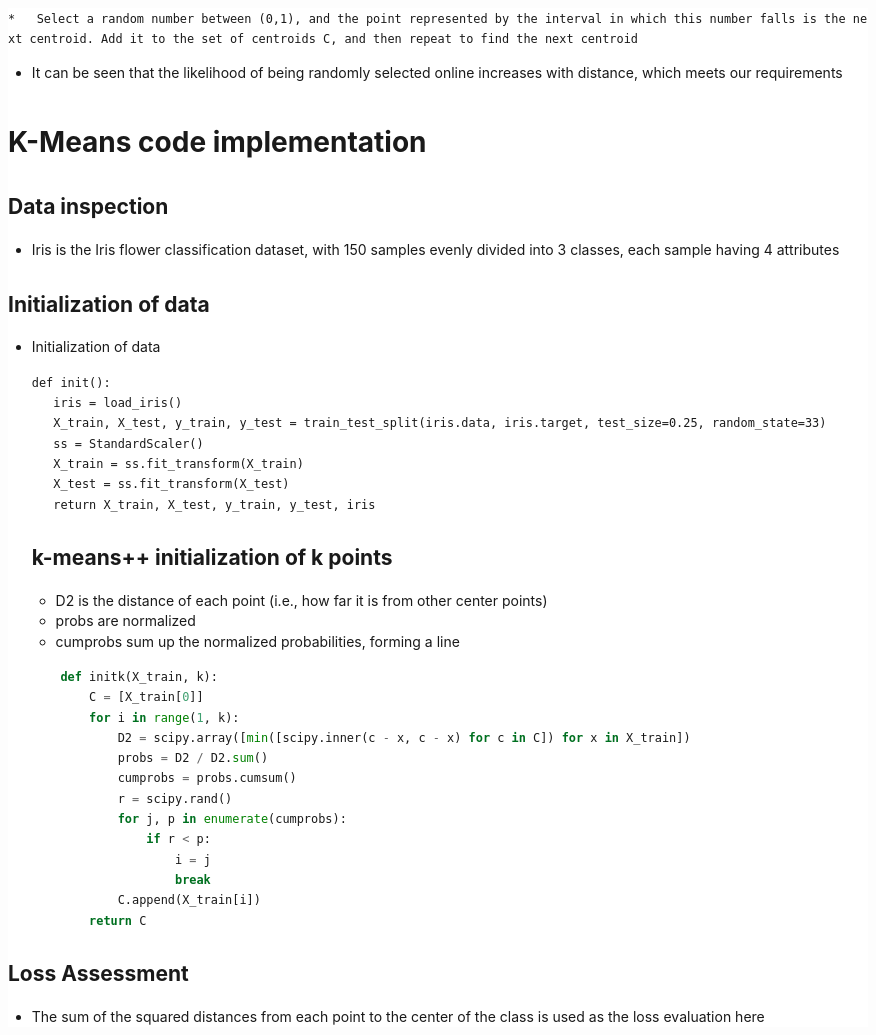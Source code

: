     *   Select a random number between (0,1), and the point represented by the interval in which this number falls is the next centroid. Add it to the set of centroids C, and then repeat to find the next centroid
*   It can be seen that the likelihood of being randomly selected online increases with distance, which meets our requirements

K-Means code implementation
===========================

Data inspection
---------------

*   Iris is the Iris flower classification dataset, with 150 samples evenly divided into 3 classes, each sample having 4 attributes

Initialization of data
----------------------

*   Initialization of data
    
        def init():
           iris = load_iris()
           X_train, X_test, y_train, y_test = train_test_split(iris.data, iris.target, test_size=0.25, random_state=33)
           ss = StandardScaler()
           X_train = ss.fit_transform(X_train)
           X_test = ss.fit_transform(X_test)
           return X_train, X_test, y_train, y_test, iris
        
    

    ## k-means++ initialization of k points
    -    D2 is the distance of each point (i.e., how far it is from other center points)
    -    probs are normalized
    -    cumprobs sum up the normalized probabilities, forming a line
    ```Python
        def initk(X_train, k):
            C = [X_train[0]]
            for i in range(1, k):
                D2 = scipy.array([min([scipy.inner(c - x, c - x) for c in C]) for x in X_train])
                probs = D2 / D2.sum()
                cumprobs = probs.cumsum()
                r = scipy.rand()
                for j, p in enumerate(cumprobs):
                    if r < p:
                        i = j
                        break
                C.append(X_train[i])
            return C
    

Loss Assessment
---------------

*   The sum of the squared distances from each point to the center of the class is used as the loss evaluation here
    